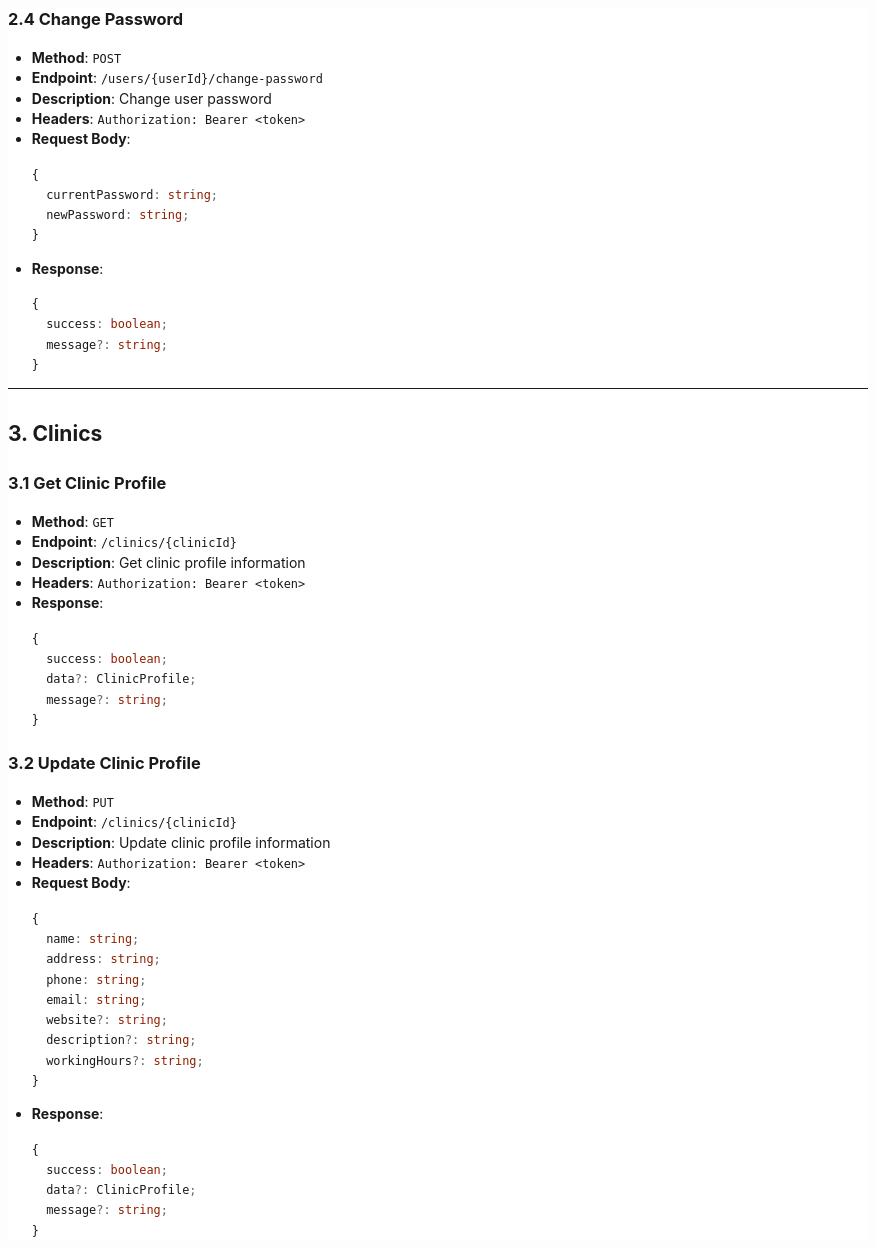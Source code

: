 ### 2.4 Change Password
- **Method**: `POST`
- **Endpoint**: `/users/{userId}/change-password`
- **Description**: Change user password
- **Headers**: `Authorization: Bearer <token>`
- **Request Body**:
  ```typescript
  {
    currentPassword: string;
    newPassword: string;
  }
  ```
- **Response**:
  ```typescript
  {
    success: boolean;
    message?: string;
  }
  ```

---

## 3. Clinics

### 3.1 Get Clinic Profile
- **Method**: `GET`
- **Endpoint**: `/clinics/{clinicId}`
- **Description**: Get clinic profile information
- **Headers**: `Authorization: Bearer <token>`
- **Response**:
  ```typescript
  {
    success: boolean;
    data?: ClinicProfile;
    message?: string;
  }
  ```

### 3.2 Update Clinic Profile
- **Method**: `PUT`
- **Endpoint**: `/clinics/{clinicId}`
- **Description**: Update clinic profile information
- **Headers**: `Authorization: Bearer <token>`
- **Request Body**:
  ```typescript
  {
    name: string;
    address: string;
    phone: string;
    email: string;
    website?: string;
    description?: string;
    workingHours?: string;
  }
  ```
- **Response**:
  ```typescript
  {
    success: boolean;
    data?: ClinicProfile;
    message?: string;
  }
  ```
